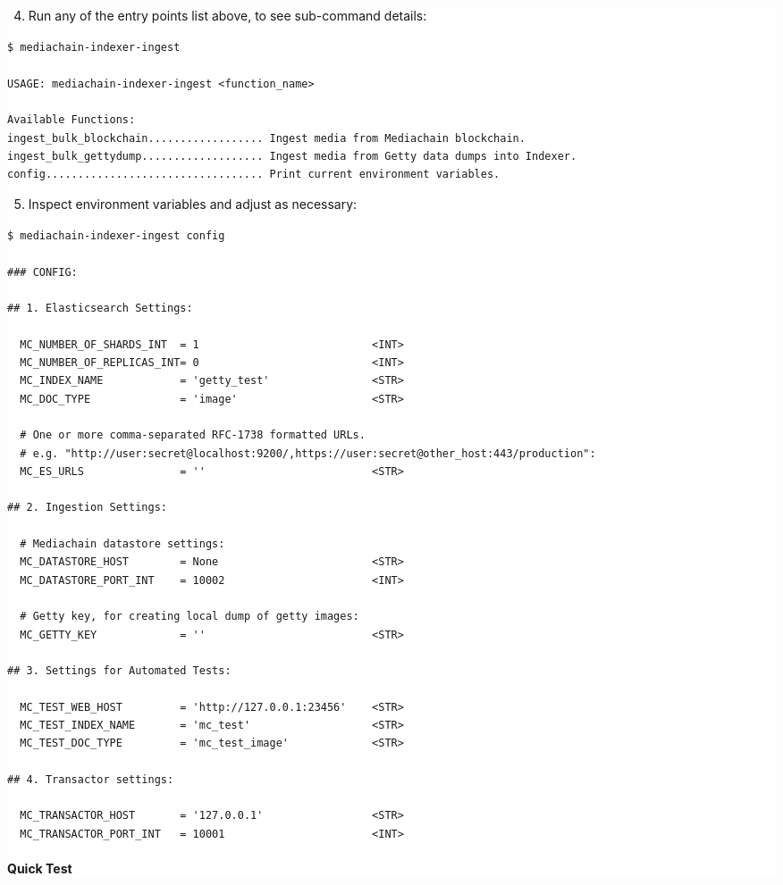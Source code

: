 4) Run any of the entry points list above, to see sub-command details:

```
$ mediachain-indexer-ingest

USAGE: mediachain-indexer-ingest <function_name>

Available Functions:
ingest_bulk_blockchain.................. Ingest media from Mediachain blockchain.
ingest_bulk_gettydump................... Ingest media from Getty data dumps into Indexer.
config.................................. Print current environment variables.
```

5) Inspect environment variables and adjust as necessary:

```
$ mediachain-indexer-ingest config

### CONFIG:

## 1. Elasticsearch Settings:

  MC_NUMBER_OF_SHARDS_INT  = 1                           <INT>
  MC_NUMBER_OF_REPLICAS_INT= 0                           <INT>
  MC_INDEX_NAME            = 'getty_test'                <STR>
  MC_DOC_TYPE              = 'image'                     <STR>

  # One or more comma-separated RFC-1738 formatted URLs.
  # e.g. "http://user:secret@localhost:9200/,https://user:secret@other_host:443/production":
  MC_ES_URLS               = ''                          <STR>

## 2. Ingestion Settings:

  # Mediachain datastore settings:
  MC_DATASTORE_HOST        = None                        <STR>
  MC_DATASTORE_PORT_INT    = 10002                       <INT>

  # Getty key, for creating local dump of getty images:
  MC_GETTY_KEY             = ''                          <STR>

## 3. Settings for Automated Tests:

  MC_TEST_WEB_HOST         = 'http://127.0.0.1:23456'    <STR>
  MC_TEST_INDEX_NAME       = 'mc_test'                   <STR>
  MC_TEST_DOC_TYPE         = 'mc_test_image'             <STR>

## 4. Transactor settings:

  MC_TRANSACTOR_HOST       = '127.0.0.1'                 <STR>
  MC_TRANSACTOR_PORT_INT   = 10001                       <INT>
```


#### Quick Test
